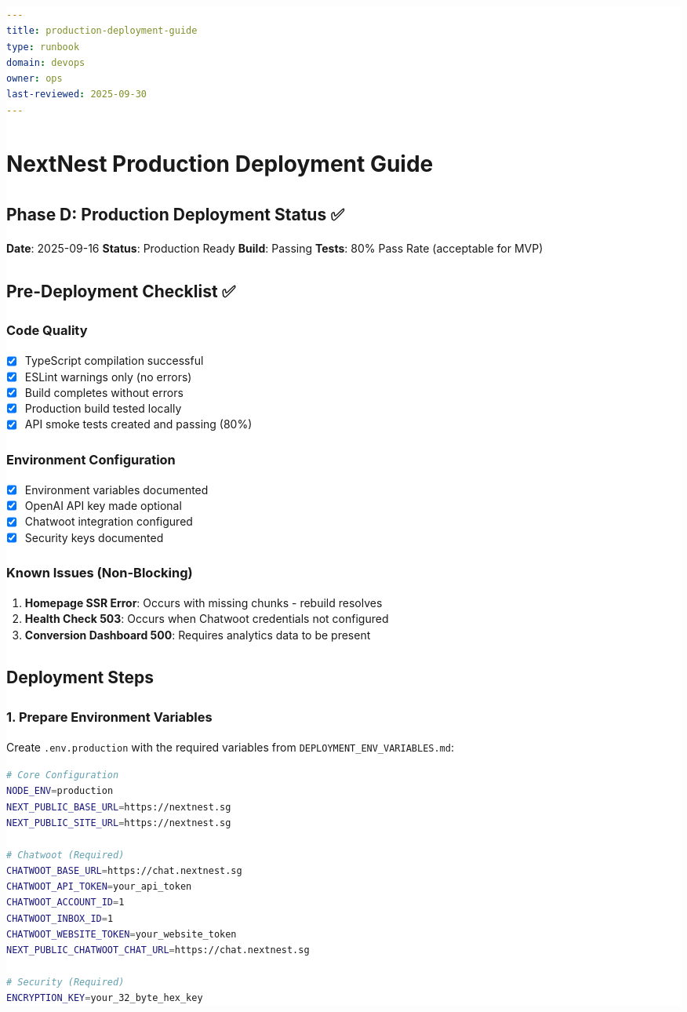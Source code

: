 ```yaml
---
title: production-deployment-guide
type: runbook
domain: devops
owner: ops
last-reviewed: 2025-09-30
---
```


# NextNest Production Deployment Guide

## Phase D: Production Deployment Status ✅

**Date**: 2025-09-16
**Status**: Production Ready
**Build**: Passing
**Tests**: 80% Pass Rate (acceptable for MVP)

## Pre-Deployment Checklist ✅

### Code Quality
- [x] TypeScript compilation successful
- [x] ESLint warnings only (no errors)
- [x] Build completes without errors
- [x] Production build tested locally
- [x] API smoke tests created and passing (80%)

### Environment Configuration
- [x] Environment variables documented
- [x] OpenAI API key made optional
- [x] Chatwoot integration configured
- [x] Security keys documented

### Known Issues (Non-Blocking)
1. **Homepage SSR Error**: Occurs with missing chunks - rebuild resolves
2. **Health Check 503**: Occurs when Chatwoot credentials not configured
3. **Conversion Dashboard 500**: Requires analytics data to be present

## Deployment Steps

### 1. Prepare Environment Variables

Create `.env.production` with the required variables from `DEPLOYMENT_ENV_VARIABLES.md`:

```bash
# Core Configuration
NODE_ENV=production
NEXT_PUBLIC_BASE_URL=https://nextnest.sg
NEXT_PUBLIC_SITE_URL=https://nextnest.sg

# Chatwoot (Required)
CHATWOOT_BASE_URL=https://chat.nextnest.sg
CHATWOOT_API_TOKEN=your_api_token
CHATWOOT_ACCOUNT_ID=1
CHATWOOT_INBOX_ID=1
CHATWOOT_WEBSITE_TOKEN=your_website_token
NEXT_PUBLIC_CHATWOOT_CHAT_URL=https://chat.nextnest.sg

# Security (Required)
ENCRYPTION_KEY=your_32_byte_hex_key
```